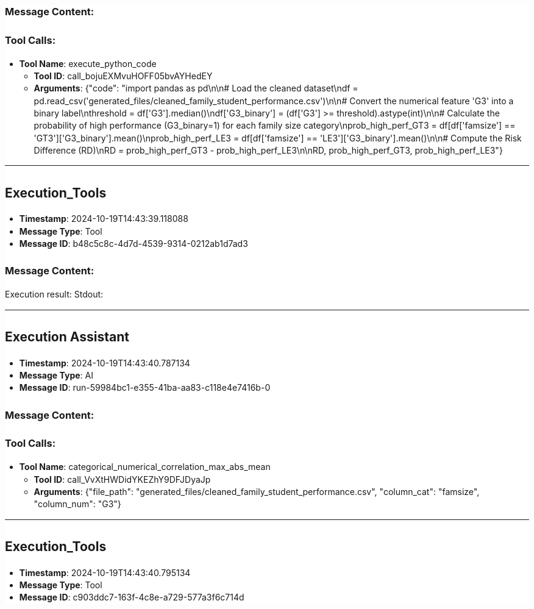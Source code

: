 ### Message Content:



### Tool Calls:
- **Tool Name**: execute_python_code
  - **Tool ID**: call_bojuEXMvuHOFF05bvAYHedEY
  - **Arguments**: {"code": "import pandas as pd\n\n# Load the cleaned dataset\ndf = pd.read_csv('generated_files/cleaned_family_student_performance.csv')\n\n# Convert the numerical feature 'G3' into a binary label\nthreshold = df['G3'].median()\ndf['G3_binary'] = (df['G3'] >= threshold).astype(int)\n\n# Calculate the probability of high performance (G3_binary=1) for each family size category\nprob_high_perf_GT3 = df[df['famsize'] == 'GT3']['G3_binary'].mean()\nprob_high_perf_LE3 = df[df['famsize'] == 'LE3']['G3_binary'].mean()\n\n# Compute the Risk Difference (RD)\nRD = prob_high_perf_GT3 - prob_high_perf_LE3\n\nRD, prob_high_perf_GT3, prob_high_perf_LE3"}

---

## Execution_Tools
- **Timestamp**: 2024-10-19T14:43:39.118088
- **Message Type**: Tool
- **Message ID**: b48c5c8c-4d7d-4539-9314-0212ab1d7ad3

### Message Content:

Execution result:
Stdout: 


---

## Execution Assistant
- **Timestamp**: 2024-10-19T14:43:40.787134
- **Message Type**: AI
- **Message ID**: run-59984bc1-e355-41ba-aa83-c118e4e7416b-0

### Message Content:



### Tool Calls:
- **Tool Name**: categorical_numerical_correlation_max_abs_mean
  - **Tool ID**: call_VvXtHWDidYKEZhY9DFJDyaJp
  - **Arguments**: {"file_path": "generated_files/cleaned_family_student_performance.csv", "column_cat": "famsize", "column_num": "G3"}

---

## Execution_Tools
- **Timestamp**: 2024-10-19T14:43:40.795134
- **Message Type**: Tool
- **Message ID**: c903ddc7-163f-4c8e-a729-577a3f6c714d
